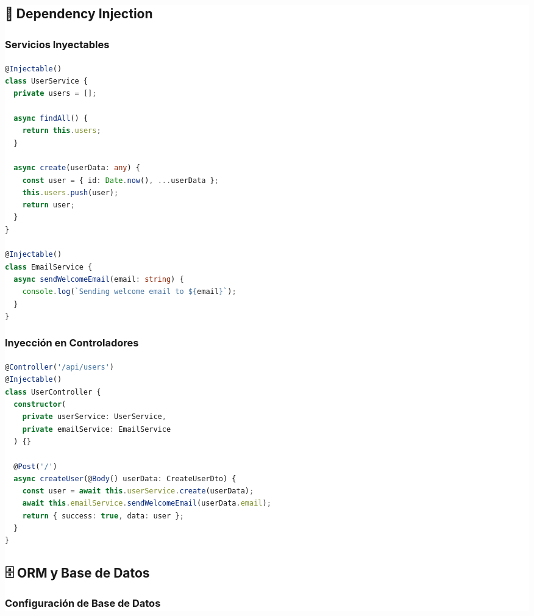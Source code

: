 ## 💉 Dependency Injection

### Servicios Inyectables

```typescript
@Injectable()
class UserService {
  private users = [];

  async findAll() {
    return this.users;
  }

  async create(userData: any) {
    const user = { id: Date.now(), ...userData };
    this.users.push(user);
    return user;
  }
}

@Injectable()
class EmailService {
  async sendWelcomeEmail(email: string) {
    console.log(`Sending welcome email to ${email}`);
  }
}
```

### Inyección en Controladores

```typescript
@Controller('/api/users')
@Injectable()
class UserController {
  constructor(
    private userService: UserService,
    private emailService: EmailService
  ) {}

  @Post('/')
  async createUser(@Body() userData: CreateUserDto) {
    const user = await this.userService.create(userData);
    await this.emailService.sendWelcomeEmail(userData.email);
    return { success: true, data: user };
  }
}
```

## 🗄️ ORM y Base de Datos

### Configuración de Base de Datos
